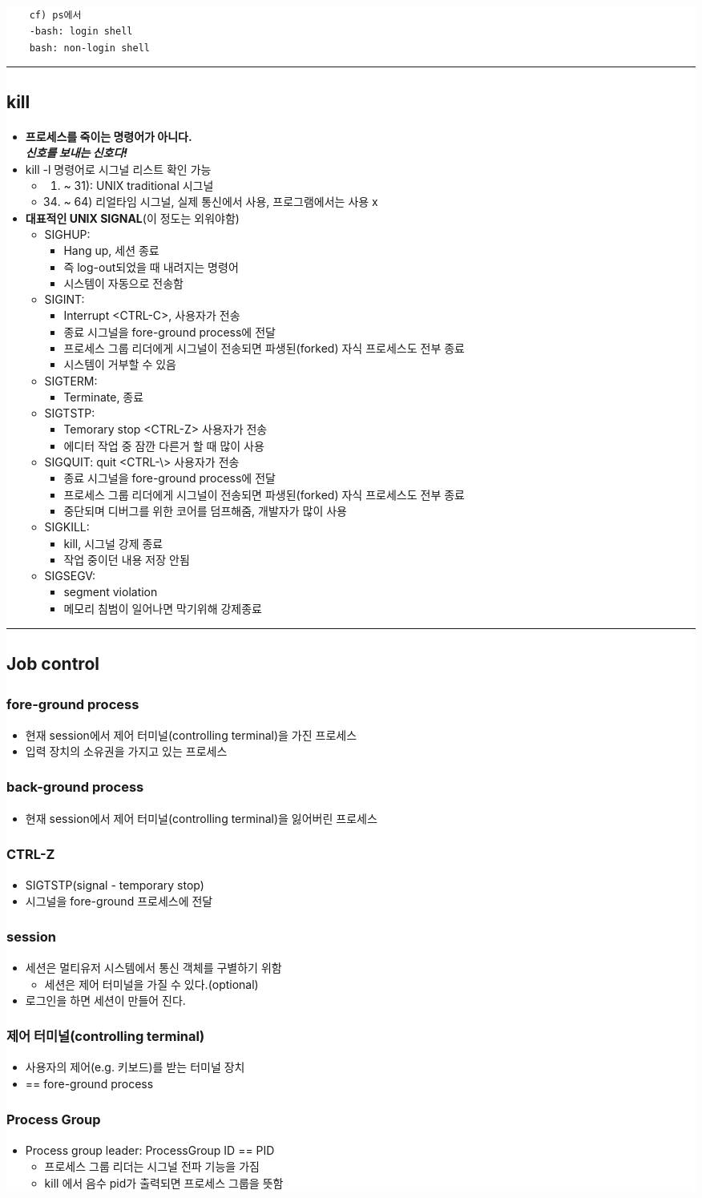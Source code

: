         cf) ps에서
        -bash: login shell
        bash: non-login shell
---
## **kill**
* **프로세스를 죽이는 명령어가 아니다.**\
***신호를 보내는 신호다!***
* kill -l 명령어로 시그널 리스트 확인 가능
  * 1) ~ 31): UNIX traditional 시그널
  * 34) ~ 64) 리얼타임 시그널, 실제 통신에서 사용, 프로그램에서는 사용 x
* **대표적인 UNIX SIGNAL**(이 정도는 외워야함)
  * SIGHUP: 
    * Hang up, 세션 종료
    * 즉 log-out되었을 때 내려지는 명령어
    * 시스템이 자동으로 전송함
  * SIGINT:
    * Interrupt \<CTRL-C>, 사용자가 전송
    * 종료 시그널을 fore-ground process에 전달
    * 프로세스 그룹 리더에게 시그널이 전송되면 파생된(forked) 자식 프로세스도 전부 종료
    * 시스템이 거부할 수 있음
  * SIGTERM:
    * Terminate, 종료
  * SIGTSTP:
    * Temorary stop \<CTRL-Z> 사용자가 전송
    * 에디터 작업 중 잠깐 다른거 할 때 많이 사용
  * SIGQUIT: quit <CTRL-\\> 사용자가 전송
    * 종료 시그널을 fore-ground process에 전달
    * 프로세스 그룹 리더에게 시그널이 전송되면 파생된(forked) 자식 프로세스도 전부 종료
    * 중단되며 디버그를 위한 코어를 덤프해줌, 개발자가 많이 사용
  * SIGKILL: 
    * kill, 시그널 강제 종료
    * 작업 중이던 내용 저장 안됨
  * SIGSEGV:
    * segment violation
    * 메모리 침범이 일어나면 막기위해 강제종료
---
## **Job control**
### **fore-ground process**
* 현재 session에서 제어 터미널(controlling terminal)을 가진 프로세스
* 입력 장치의 소유권을 가지고 있는 프로세스
### **back-ground process**
* 현재 session에서 제어 터미널(controlling terminal)을 잃어버린 프로세스
### **CTRL-Z**
* SIGTSTP(signal - temporary stop)
* 시그널을 fore-ground 프로세스에 전달
### **session** 
* 세션은 멀티유저 시스템에서 통신 객체를 구별하기 위함
  * 세션은 제어 터미널을 가질 수 있다.(optional)
* 로그인을 하면 세션이 만들어 진다.
### **제어 터미널(controlling terminal)**
* 사용자의 제어(e.g. 키보드)를 받는 터미널 장치
* == fore-ground process
### **Process Group**
* Process group leader: ProcessGroup ID == PID
  * 프로세스 그룹 리더는 시그널 전파 기능을 가짐
  * kill 에서 음수 pid가 출력되면 프로세스 그룹을 뜻함

